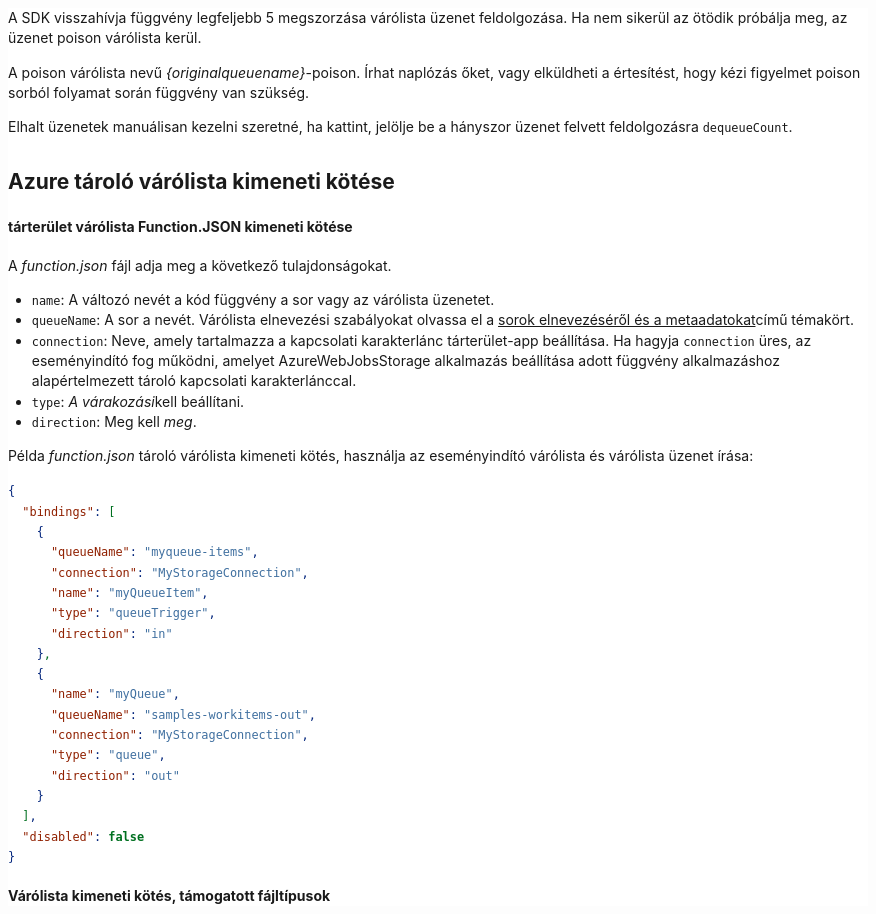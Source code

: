 A SDK visszahívja függvény legfeljebb 5 megszorzása várólista üzenet feldolgozása. Ha nem sikerül az ötödik próbálja meg, az üzenet poison várólista kerül.

A poison várólista nevű *{originalqueuename}*-poison. Írhat naplózás őket, vagy elküldheti a értesítést, hogy kézi figyelmet poison sorból folyamat során függvény van szükség. 

Elhalt üzenetek manuálisan kezelni szeretné, ha kattint, jelölje be a hányszor üzenet felvett feldolgozásra `dequeueCount`.

## <a id="storagequeueoutput"></a>Azure tároló várólista kimeneti kötése

#### <a name="functionjson-for-storage-queue-output-binding"></a>tárterület várólista Function.JSON kimeneti kötése

A *function.json* fájl adja meg a következő tulajdonságokat.

- `name`: A változó nevét a kód függvény a sor vagy az várólista üzenetet. 
- `queueName`: A sor a nevét. Várólista elnevezési szabályokat olvassa el a [sorok elnevezéséről és a metaadatokat](https://msdn.microsoft.com/library/dd179349.aspx)című témakört.
- `connection`: Neve, amely tartalmazza a kapcsolati karakterlánc tárterület-app beállítása. Ha hagyja `connection` üres, az eseményindító fog működni, amelyet AzureWebJobsStorage alkalmazás beállítása adott függvény alkalmazáshoz alapértelmezett tároló kapcsolati karakterlánccal.
- `type`: *A várakozási*kell beállítani.
- `direction`: Meg kell *meg*. 

Példa *function.json* tároló várólista kimeneti kötés, használja az eseményindító várólista és várólista üzenet írása:

```json
{
  "bindings": [
    {
      "queueName": "myqueue-items",
      "connection": "MyStorageConnection",
      "name": "myQueueItem",
      "type": "queueTrigger",
      "direction": "in"
    },
    {
      "name": "myQueue",
      "queueName": "samples-workitems-out",
      "connection": "MyStorageConnection",
      "type": "queue",
      "direction": "out"
    }
  ],
  "disabled": false
}
``` 

#### <a name="queue-output-binding-supported-types"></a>Várólista kimeneti kötés, támogatott fájltípusok
